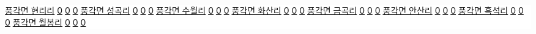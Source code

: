 
  <tr class="item">
    <td><a href="경상북도청도군풍각면현리리">풍각면 현리리</a></td>
    <td><a href="경상북도청도군풍각면현리리">0</a></td>
    <td><a href="경상북도청도군풍각면현리리">0</a></td>
    <td><a href="경상북도청도군풍각면현리리">0</a></td>
  </tr>
    

  <tr class="item">
    <td><a href="경상북도청도군풍각면성곡리">풍각면 성곡리</a></td>
    <td><a href="경상북도청도군풍각면성곡리">0</a></td>
    <td><a href="경상북도청도군풍각면성곡리">0</a></td>
    <td><a href="경상북도청도군풍각면성곡리">0</a></td>
  </tr>
    

  <tr class="item">
    <td><a href="경상북도청도군풍각면수월리">풍각면 수월리</a></td>
    <td><a href="경상북도청도군풍각면수월리">0</a></td>
    <td><a href="경상북도청도군풍각면수월리">0</a></td>
    <td><a href="경상북도청도군풍각면수월리">0</a></td>
  </tr>
    

  <tr class="item">
    <td><a href="경상북도청도군풍각면화산리">풍각면 화산리</a></td>
    <td><a href="경상북도청도군풍각면화산리">0</a></td>
    <td><a href="경상북도청도군풍각면화산리">0</a></td>
    <td><a href="경상북도청도군풍각면화산리">0</a></td>
  </tr>
    

  <tr class="item">
    <td><a href="경상북도청도군풍각면금곡리">풍각면 금곡리</a></td>
    <td><a href="경상북도청도군풍각면금곡리">0</a></td>
    <td><a href="경상북도청도군풍각면금곡리">0</a></td>
    <td><a href="경상북도청도군풍각면금곡리">0</a></td>
  </tr>
    

  <tr class="item">
    <td><a href="경상북도청도군풍각면안산리">풍각면 안산리</a></td>
    <td><a href="경상북도청도군풍각면안산리">0</a></td>
    <td><a href="경상북도청도군풍각면안산리">0</a></td>
    <td><a href="경상북도청도군풍각면안산리">0</a></td>
  </tr>
    

  <tr class="item">
    <td><a href="경상북도청도군풍각면흑석리">풍각면 흑석리</a></td>
    <td><a href="경상북도청도군풍각면흑석리">0</a></td>
    <td><a href="경상북도청도군풍각면흑석리">0</a></td>
    <td><a href="경상북도청도군풍각면흑석리">0</a></td>
  </tr>
    

  <tr class="item">
    <td><a href="경상북도청도군풍각면월봉리">풍각면 월봉리</a></td>
    <td><a href="경상북도청도군풍각면월봉리">0</a></td>
    <td><a href="경상북도청도군풍각면월봉리">0</a></td>
    <td><a href="경상북도청도군풍각면월봉리">0</a></td>
  </tr>
    